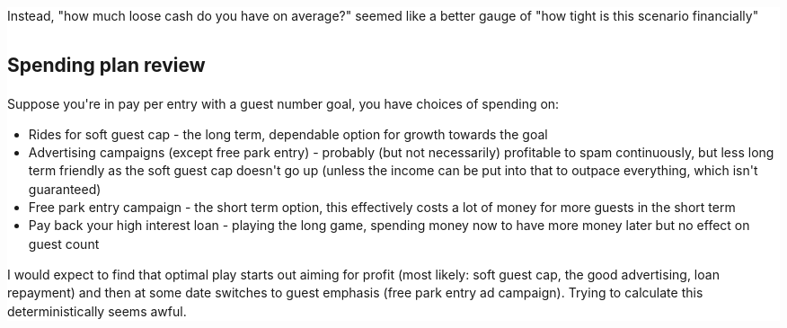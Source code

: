 Instead, "how much loose cash do you have on average?" seemed like a better gauge of "how tight is this scenario financially"

## Spending plan review

Suppose you're in pay per entry with a guest number goal, you have choices of spending on:

- Rides for soft guest cap - the long term, dependable option for growth towards the goal
- Advertising campaigns (except free park entry) - probably (but not necessarily) profitable to spam continuously, but less long term friendly as the soft guest cap doesn't go up (unless the income can be put into that to outpace everything, which isn't guaranteed)
- Free park entry campaign - the short term option, this effectively costs a lot of money for more guests in the short term
- Pay back your high interest loan - playing the long game, spending money now to have more money later but no effect on guest count

I would expect to find that optimal play starts out aiming for profit (most likely: soft guest cap, the good advertising, loan repayment) and then at some date switches to guest emphasis (free park entry ad campaign). Trying to calculate this deterministically seems awful.

